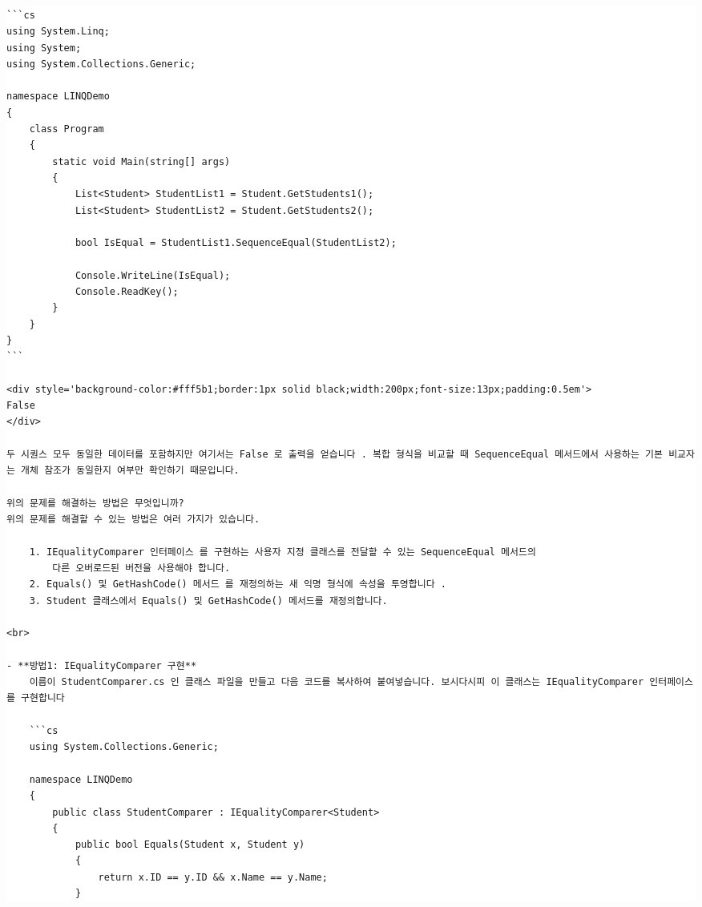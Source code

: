     ```cs
    using System.Linq;
    using System;
    using System.Collections.Generic;

    namespace LINQDemo
    {
        class Program
        {
            static void Main(string[] args)
            {
                List<Student> StudentList1 = Student.GetStudents1();
                List<Student> StudentList2 = Student.GetStudents2();

                bool IsEqual = StudentList1.SequenceEqual(StudentList2);

                Console.WriteLine(IsEqual);
                Console.ReadKey();
            }
        }
    }
    ```

    <div style='background-color:#fff5b1;border:1px solid black;width:200px;font-size:13px;padding:0.5em'>
    False    
    </div>  

    두 시퀀스 모두 동일한 데이터를 포함하지만 여기서는 False 로 출력을 얻습니다 . 복합 형식을 비교할 때 SequenceEqual 메서드에서 사용하는 기본 비교자는 개체 참조가 동일한지 여부만 확인하기 때문입니다.

    위의 문제를 해결하는 방법은 무엇입니까?
    위의 문제를 해결할 수 있는 방법은 여러 가지가 있습니다.

        1. IEqualityComparer 인터페이스 를 구현하는 사용자 지정 클래스를 전달할 수 있는 SequenceEqual 메서드의
            다른 오버로드된 버전을 사용해야 합니다.
        2. Equals() 및 GetHashCode() 메서드 를 재정의하는 새 익명 형식에 속성을 투영합니다 .
        3. Student 클래스에서 Equals() 및 GetHashCode() 메서드를 재정의합니다.

    <br>

    - **방법1: IEqualityComparer 구현**  
        이름이 StudentComparer.cs 인 클래스 파일을 만들고 다음 코드를 복사하여 붙여넣습니다. 보시다시피 이 클래스는 IEqualityComparer 인터페이스를 구현합니다

        ```cs
        using System.Collections.Generic;

        namespace LINQDemo
        {
            public class StudentComparer : IEqualityComparer<Student>
            {
                public bool Equals(Student x, Student y)
                {
                    return x.ID == y.ID && x.Name == y.Name;
                }
